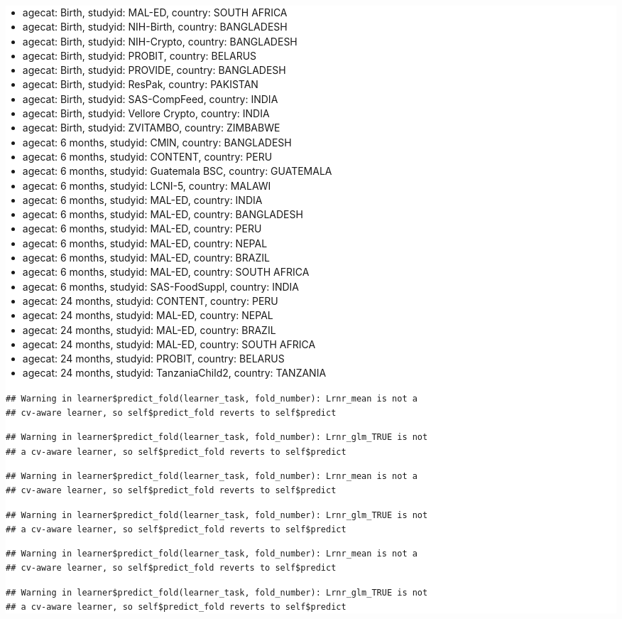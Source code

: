 * agecat: Birth, studyid: MAL-ED, country: SOUTH AFRICA
* agecat: Birth, studyid: NIH-Birth, country: BANGLADESH
* agecat: Birth, studyid: NIH-Crypto, country: BANGLADESH
* agecat: Birth, studyid: PROBIT, country: BELARUS
* agecat: Birth, studyid: PROVIDE, country: BANGLADESH
* agecat: Birth, studyid: ResPak, country: PAKISTAN
* agecat: Birth, studyid: SAS-CompFeed, country: INDIA
* agecat: Birth, studyid: Vellore Crypto, country: INDIA
* agecat: Birth, studyid: ZVITAMBO, country: ZIMBABWE
* agecat: 6 months, studyid: CMIN, country: BANGLADESH
* agecat: 6 months, studyid: CONTENT, country: PERU
* agecat: 6 months, studyid: Guatemala BSC, country: GUATEMALA
* agecat: 6 months, studyid: LCNI-5, country: MALAWI
* agecat: 6 months, studyid: MAL-ED, country: INDIA
* agecat: 6 months, studyid: MAL-ED, country: BANGLADESH
* agecat: 6 months, studyid: MAL-ED, country: PERU
* agecat: 6 months, studyid: MAL-ED, country: NEPAL
* agecat: 6 months, studyid: MAL-ED, country: BRAZIL
* agecat: 6 months, studyid: MAL-ED, country: SOUTH AFRICA
* agecat: 6 months, studyid: SAS-FoodSuppl, country: INDIA
* agecat: 24 months, studyid: CONTENT, country: PERU
* agecat: 24 months, studyid: MAL-ED, country: NEPAL
* agecat: 24 months, studyid: MAL-ED, country: BRAZIL
* agecat: 24 months, studyid: MAL-ED, country: SOUTH AFRICA
* agecat: 24 months, studyid: PROBIT, country: BELARUS
* agecat: 24 months, studyid: TanzaniaChild2, country: TANZANIA





```
## Warning in learner$predict_fold(learner_task, fold_number): Lrnr_mean is not a
## cv-aware learner, so self$predict_fold reverts to self$predict
```

```
## Warning in learner$predict_fold(learner_task, fold_number): Lrnr_glm_TRUE is not
## a cv-aware learner, so self$predict_fold reverts to self$predict
```

```
## Warning in learner$predict_fold(learner_task, fold_number): Lrnr_mean is not a
## cv-aware learner, so self$predict_fold reverts to self$predict
```

```
## Warning in learner$predict_fold(learner_task, fold_number): Lrnr_glm_TRUE is not
## a cv-aware learner, so self$predict_fold reverts to self$predict
```

```
## Warning in learner$predict_fold(learner_task, fold_number): Lrnr_mean is not a
## cv-aware learner, so self$predict_fold reverts to self$predict
```

```
## Warning in learner$predict_fold(learner_task, fold_number): Lrnr_glm_TRUE is not
## a cv-aware learner, so self$predict_fold reverts to self$predict
```
